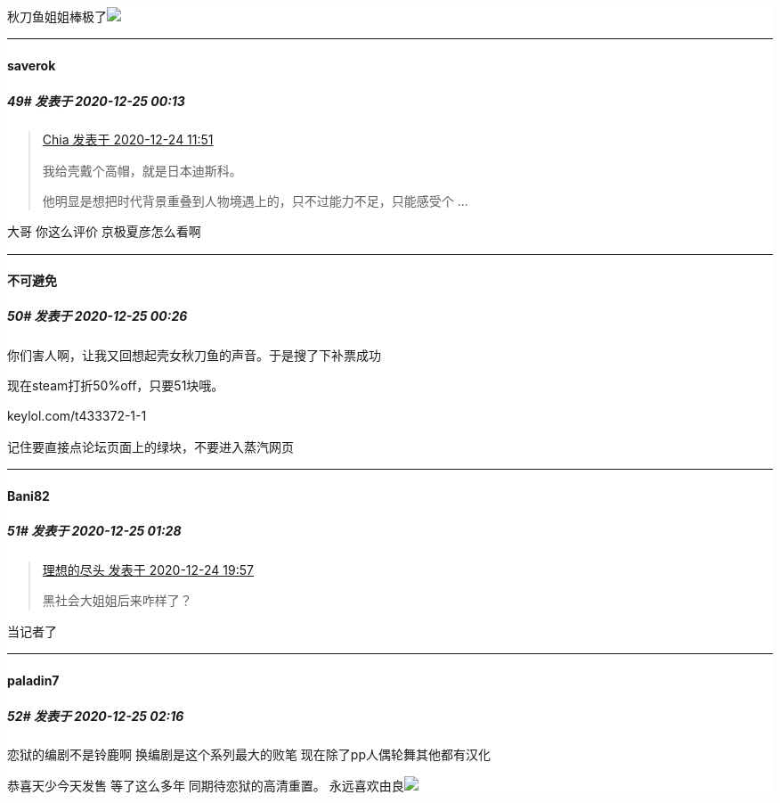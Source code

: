 秋刀鱼姐姐棒极了<img src="https://static.saraba1st.com/image/smiley/face2017/074.png" referrerpolicy="no-referrer">


-----

####  saverok  
##### 49#       发表于 2020-12-25 00:13


<blockquote><a href="httphttps://bbs.saraba1st.com/2b/forum.php?mod=redirect&amp;goto=findpost&amp;pid=49827979&amp;ptid=1979282" target="_blank">Chia 发表于 2020-12-24 11:51</a>

我给壳戴个高帽，就是日本迪斯科。

他明显是想把时代背景重叠到人物境遇上的，只不过能力不足，只能感受个 ...</blockquote>
大哥 你这么评价 京极夏彦怎么看啊


-----

####  不可避免  
##### 50#       发表于 2020-12-25 00:26


你们害人啊，让我又回想起壳女秋刀鱼的声音。于是搜了下补票成功

现在steam打折50%off，只要51块哦。

keylol.com/t433372-1-1

记住要直接点论坛页面上的绿块，不要进入蒸汽网页


-----

####  Bani82  
##### 51#       发表于 2020-12-25 01:28


<blockquote><a href="httphttps://bbs.saraba1st.com/2b/forum.php?mod=redirect&amp;goto=findpost&amp;pid=49832993&amp;ptid=1979282" target="_blank">理想的尽头 发表于 2020-12-24 19:57</a>

黑社会大姐姐后来咋样了？</blockquote>
当记者了


-----

####  paladin7  
##### 52#       发表于 2020-12-25 02:16


恋狱的编剧不是铃鹿啊
换编剧是这个系列最大的败笔
现在除了pp人偶轮舞其他都有汉化

恭喜天少今天发售 等了这么多年
同期待恋狱的高清重置。 永远喜欢由良<img src="https://static.saraba1st.com/image/smiley/face2017/075.png" referrerpolicy="no-referrer">

